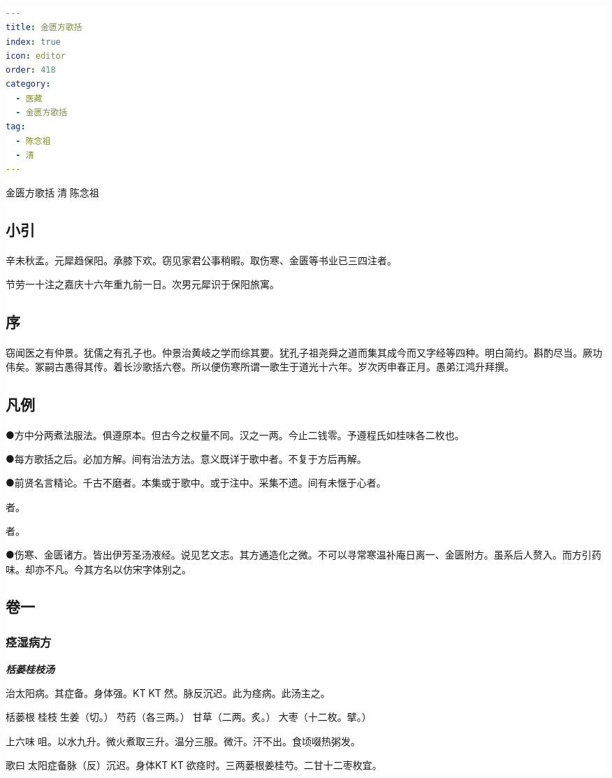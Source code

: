 ```yaml
---
title: 金匮方歌括
index: true
icon: editor
order: 418
category:
  - 医藏
  - 金匮方歌括
tag:  
  - 陈念祖
  - 清
---
```


金匮方歌括 清 陈念祖  

## 小引  

辛未秋孟。元犀趋保阳。承膝下欢。窃见家君公事稍暇。取伤寒、金匮等书业已三四注者。  

节劳一十注之嘉庆十六年重九前一日。次男元犀识于保阳旅寓。  

## 序  

窃闻医之有仲景。犹儒之有孔子也。仲景治黄岐之学而综其要。犹孔子祖尧舜之道而集其成今而又字经等四种。明白简约。斟酌尽当。厥功伟矣。冢嗣古愚得其传。着长沙歌括六卷。所以便伤寒所谓一歌生于道光十六年。岁次丙申春正月。愚弟江鸿升拜撰。  

## 凡例  

●方中分两煮法服法。俱遵原本。但古今之权量不同。汉之一两。今止二钱零。予遵程氏如桂味各二枚也。  

●每方歌括之后。必加方解。间有治法方法。意义既详于歌中者。不复于方后再解。  

●前贤名言精论。千古不磨者。本集或于歌中。或于注中。采集不遗。间有未惬于心者。  

者。  

者。  

●伤寒、金匮诸方。皆出伊芳圣汤液经。说见艺文志。其方通造化之微。不可以寻常寒温补庵日离一、金匮附方。虽系后人赘入。而方引药味。却亦不凡。今其方名以仿宋字体别之。  

## 卷一

### 痉湿病方  

***栝蒌桂枝汤***  

治太阳病。其症备。身体强。KT KT 然。脉反沉迟。此为痉病。此汤主之。  

栝蒌根 桂枝 生姜（切。） 芍药（各三两。） 甘草（二两。炙。） 大枣（十二枚。擘。）  

上六味 咀。以水九升。微火煮取三升。温分三服。微汗。汗不出。食顷啜热粥发。  

歌曰 太阳症备脉（反）沉迟。身体KT KT 欲痉时。三两蒌根姜桂芍。二甘十二枣枚宜。  
